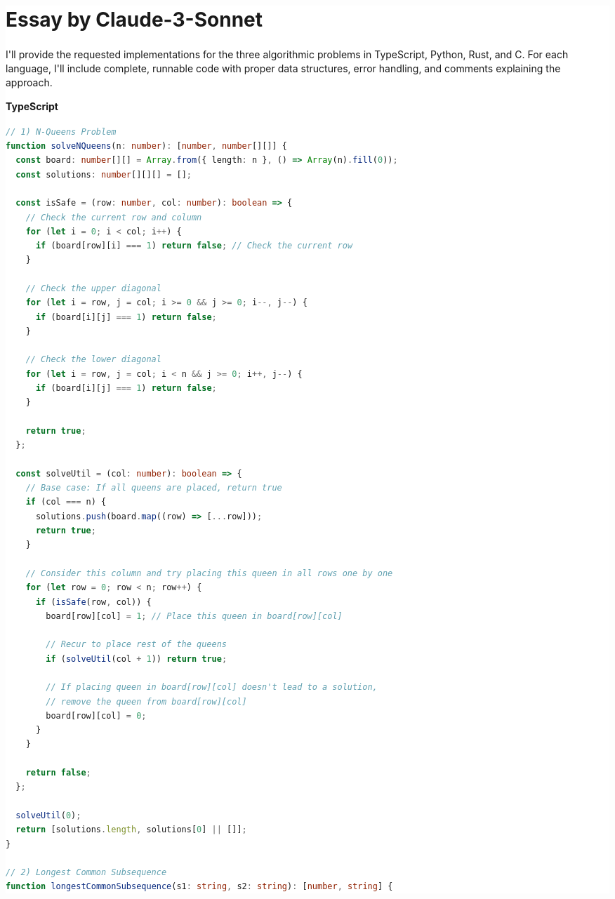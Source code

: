 # Essay by Claude-3-Sonnet

I'll provide the requested implementations for the three algorithmic problems in TypeScript, Python, Rust, and C. For each language, I'll include complete, runnable code with proper data structures, error handling, and comments explaining the approach.

**TypeScript**

```typescript
// 1) N-Queens Problem
function solveNQueens(n: number): [number, number[][]] {
  const board: number[][] = Array.from({ length: n }, () => Array(n).fill(0));
  const solutions: number[][][] = [];

  const isSafe = (row: number, col: number): boolean => {
    // Check the current row and column
    for (let i = 0; i < col; i++) {
      if (board[row][i] === 1) return false; // Check the current row
    }

    // Check the upper diagonal
    for (let i = row, j = col; i >= 0 && j >= 0; i--, j--) {
      if (board[i][j] === 1) return false;
    }

    // Check the lower diagonal
    for (let i = row, j = col; i < n && j >= 0; i++, j--) {
      if (board[i][j] === 1) return false;
    }

    return true;
  };

  const solveUtil = (col: number): boolean => {
    // Base case: If all queens are placed, return true
    if (col === n) {
      solutions.push(board.map((row) => [...row]));
      return true;
    }

    // Consider this column and try placing this queen in all rows one by one
    for (let row = 0; row < n; row++) {
      if (isSafe(row, col)) {
        board[row][col] = 1; // Place this queen in board[row][col]

        // Recur to place rest of the queens
        if (solveUtil(col + 1)) return true;

        // If placing queen in board[row][col] doesn't lead to a solution,
        // remove the queen from board[row][col]
        board[row][col] = 0;
      }
    }

    return false;
  };

  solveUtil(0);
  return [solutions.length, solutions[0] || []];
}

// 2) Longest Common Subsequence
function longestCommonSubsequence(s1: string, s2: string): [number, string] {
```